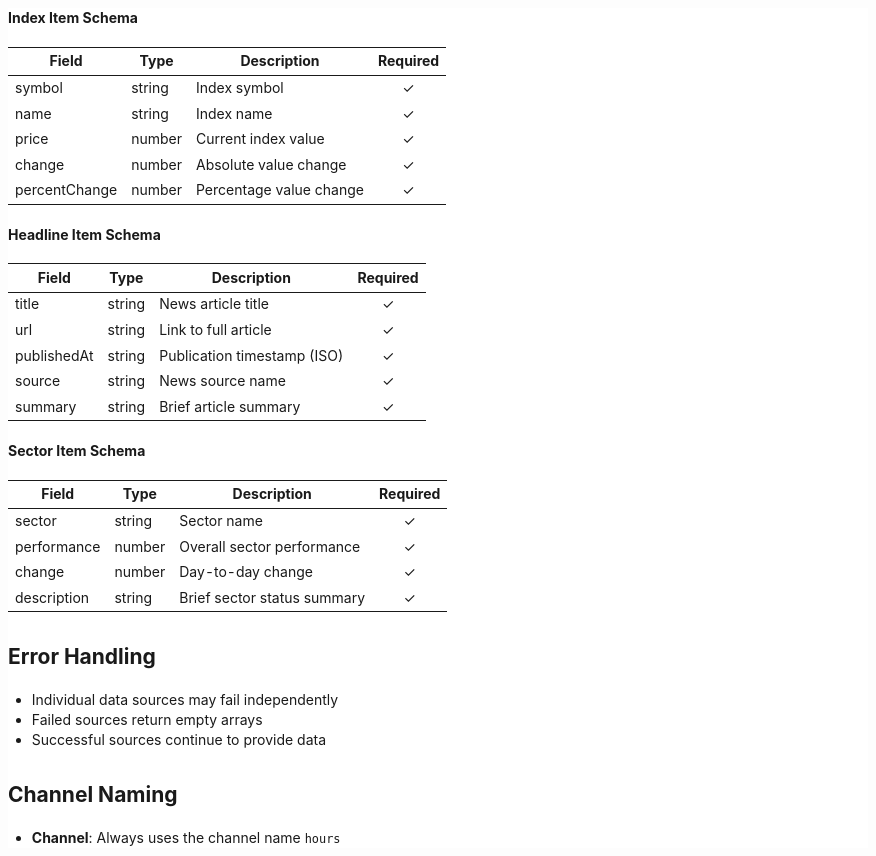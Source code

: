 #### Index Item Schema

| Field         | Type   | Description                    | Required |
|---------------|--------|--------------------------------|:--------:|
| symbol        | string | Index symbol                   |    ✓     |
| name          | string | Index name                     |    ✓     |
| price         | number | Current index value            |    ✓     |
| change        | number | Absolute value change          |    ✓     |
| percentChange | number | Percentage value change        |    ✓     |

#### Headline Item Schema

| Field       | Type   | Description                    | Required |
|-------------|--------|--------------------------------|:--------:|
| title       | string | News article title             |    ✓     |
| url         | string | Link to full article           |    ✓     |
| publishedAt | string | Publication timestamp (ISO)    |    ✓     |
| source      | string | News source name               |    ✓     |
| summary     | string | Brief article summary          |    ✓     |

#### Sector Item Schema

| Field       | Type   | Description                    | Required |
|-------------|--------|--------------------------------|:--------:|
| sector      | string | Sector name                    |    ✓     |
| performance | number | Overall sector performance     |    ✓     |
| change      | number | Day-to-day change              |    ✓     |
| description | string | Brief sector status summary    |    ✓     |

## Error Handling

- Individual data sources may fail independently
- Failed sources return empty arrays
- Successful sources continue to provide data

## Channel Naming

- **Channel**: Always uses the channel name `hours`
